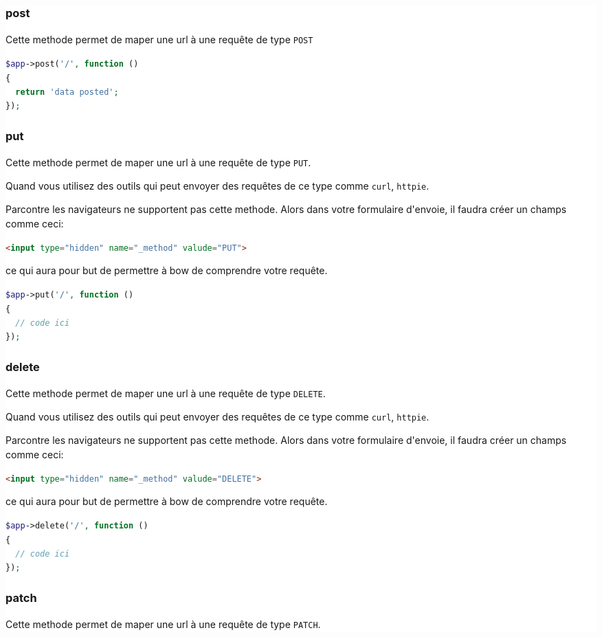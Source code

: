 ### post

Cette methode permet de maper une url à une requête de type `POST`

```php
$app->post('/', function ()
{
  return 'data posted';
});
```

### put

Cette methode permet de maper une url à une requête de type `PUT`.

Quand vous utilisez des outils qui peut envoyer des requêtes de ce type comme `curl`, `httpie`.

Parcontre les navigateurs ne supportent pas cette methode. Alors dans votre formulaire d'envoie,
il faudra créer un champs comme ceci:

```html
<input type="hidden" name="_method" valude="PUT">
```

ce qui aura pour but de permettre à bow de comprendre votre requête.

```php
$app->put('/', function ()
{
  // code ici
});
```

### delete

Cette methode permet de maper une url à une requête de type `DELETE`.

Quand vous utilisez des outils qui peut envoyer des requêtes de ce type comme `curl`, `httpie`.

Parcontre les navigateurs ne supportent pas cette methode. Alors dans votre formulaire d'envoie,
il faudra créer un champs comme ceci:

```html
<input type="hidden" name="_method" valude="DELETE">
```

ce qui aura pour but de permettre à bow de comprendre votre requête.

```php
$app->delete('/', function ()
{
  // code ici
});
```

### patch

Cette methode permet de maper une url à une requête de type `PATCH`.
